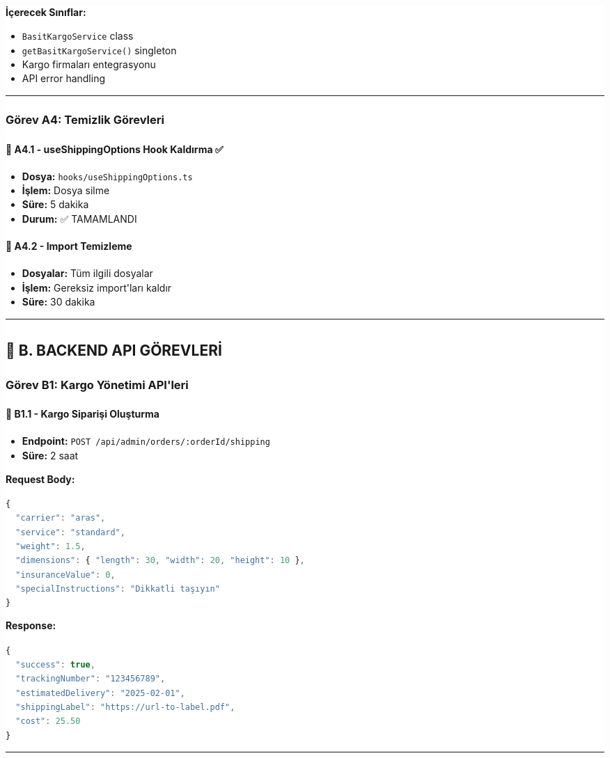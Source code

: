 **İçerecek Sınıflar:**
- `BasitKargoService` class
- `getBasitKargoService()` singleton
- Kargo firmaları entegrasyonu
- API error handling

---

### **Görev A4: Temizlik Görevleri**

#### **📄 A4.1 - useShippingOptions Hook Kaldırma** ✅
- **Dosya:** `hooks/useShippingOptions.ts`
- **İşlem:** Dosya silme
- **Süre:** 5 dakika
- **Durum:** ✅ TAMAMLANDI

#### **📄 A4.2 - Import Temizleme**
- **Dosyalar:** Tüm ilgili dosyalar
- **İşlem:** Gereksiz import'ları kaldır
- **Süre:** 30 dakika

---

## 🔧 **B. BACKEND API GÖREVLERİ**

### **Görev B1: Kargo Yönetimi API'leri**

#### **📄 B1.1 - Kargo Siparişi Oluşturma**
- **Endpoint:** `POST /api/admin/orders/:orderId/shipping`
- **Süre:** 2 saat

**Request Body:**
```javascript
{
  "carrier": "aras",
  "service": "standard", 
  "weight": 1.5,
  "dimensions": { "length": 30, "width": 20, "height": 10 },
  "insuranceValue": 0,
  "specialInstructions": "Dikkatli taşıyın"
}
```

**Response:**
```javascript
{
  "success": true,
  "trackingNumber": "123456789",
  "estimatedDelivery": "2025-02-01",
  "shippingLabel": "https://url-to-label.pdf",
  "cost": 25.50
}
```

---